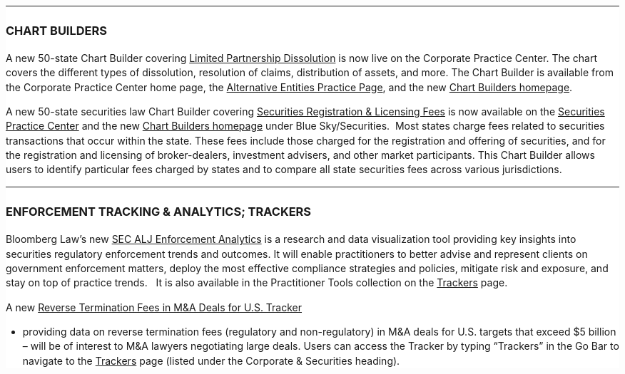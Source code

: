 - - -

### CHART BUILDERS

A new 50-state Chart Builder covering [Limited Partnership
Dissolution](https://www.bloomberglaw.com/product/blaw/bbna/chart/75/10048 "Limited Partnership Dissolution")
is now live on the Corporate Practice Center. The chart covers the
different types of dissolution, resolution of claims, distribution of
assets, and more. The Chart Builder is available from the Corporate
Practice Center home page, the [Alternative Entities Practice
Page](https://www.bloomberglaw.com/product/corporate/page/cp_altentities "Alternative Entities Practice Page"),
and the new [Chart Builders
homepage](https://www.bloomberglaw.com/page/chart_builders_home "Chart Builders homepage").

A new 50-state securities law Chart Builder covering [Securities
Registration & Licensing
Fees](https://www.bloomberglaw.com/bbna/chart/75/10047 "Securities Registration & Licensing Fees")
is now available on the [Securities Practice
Center](https://www.bloomberglaw.com/product/securities/page/se_home "Securities Practice Center")
and the new [Chart Builders
homepage](https://www.bloomberglaw.com/page/chart_builders_home "Chart Builders homepage")
under Blue Sky/Securities.  Most states charge fees related to
securities transactions that occur within the state. These fees include
those charged for the registration and offering of securities, and for
the registration and licensing of broker-dealers, investment advisers,
and other market participants. This Chart Builder allows users to
identify particular fees charged by states and to compare all state
securities fees across various jurisdictions.  

- - -

### ENFORCEMENT TRACKING & ANALYTICS; TRACKERS

Bloomberg Law’s new [SEC ALJ Enforcement
Analytics](https://www.bloomberglaw.com/product/blaw/search/results/08132fc57caa186ae14c4e1870cee2ce "SEC ALJ Enforcement Analytics")
is a research and data visualization tool providing key insights into
securities regulatory enforcement trends and outcomes. It will enable
practitioners to better advise and represent clients on government
enforcement matters, deploy the most effective compliance strategies and
policies, mitigate risk and exposure, and stay on top of practice
trends.   It is also available in the Practitioner Tools collection on
the
[Trackers](https://www.bloomberglaw.com/page/trackers_home "Trackers ")
page.

A new [Reverse Termination Fees in M&A Deals for U.S.
Tracker](https://www.bloomberglaw.com/document/X121F3T4000000 "Reverse Termination Fees in M&A Deals for U.S. Tracker")

* providing data on reverse termination fees (regulatory and
  non-regulatory) in M&A deals for U.S. targets that exceed $5 billion –
  will be of interest to M&A lawyers negotiating large deals. Users can
  access the Tracker by typing “Trackers” in the Go Bar to navigate to the
  [Trackers](https://www.bloomberglaw.com/page/trackers_home "Trackers")
  page (listed under the Corporate & Securities heading).  
